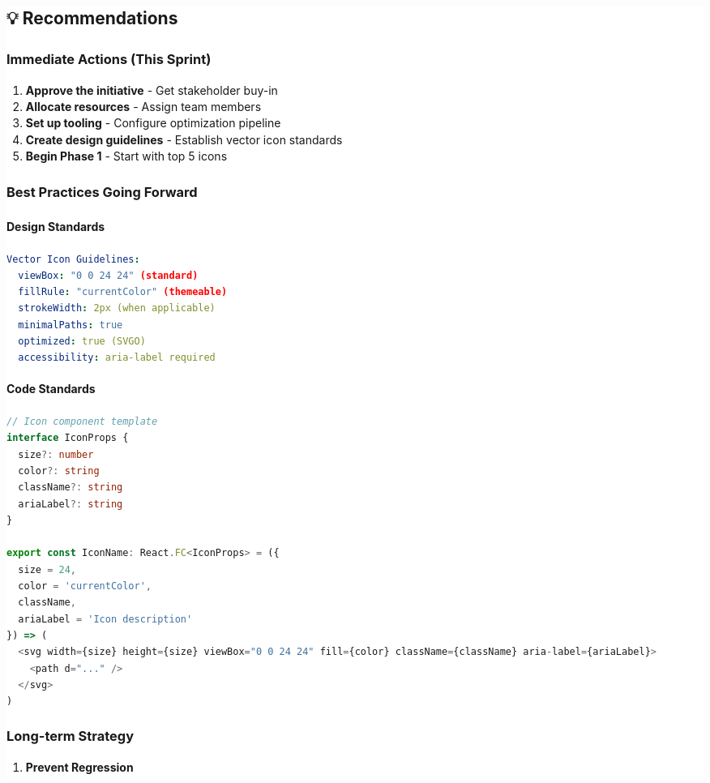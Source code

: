 
## 💡 Recommendations

### Immediate Actions (This Sprint)

1. **Approve the initiative** - Get stakeholder buy-in
2. **Allocate resources** - Assign team members
3. **Set up tooling** - Configure optimization pipeline
4. **Create design guidelines** - Establish vector icon standards
5. **Begin Phase 1** - Start with top 5 icons

### Best Practices Going Forward

#### Design Standards

```yaml
Vector Icon Guidelines:
  viewBox: "0 0 24 24" (standard)
  fillRule: "currentColor" (themeable)
  strokeWidth: 2px (when applicable)
  minimalPaths: true
  optimized: true (SVGO)
  accessibility: aria-label required
```

#### Code Standards

```typescript
// Icon component template
interface IconProps {
  size?: number
  color?: string
  className?: string
  ariaLabel?: string
}

export const IconName: React.FC<IconProps> = ({
  size = 24,
  color = 'currentColor',
  className,
  ariaLabel = 'Icon description'
}) => (
  <svg width={size} height={size} viewBox="0 0 24 24" fill={color} className={className} aria-label={ariaLabel}>
    <path d="..." />
  </svg>
)
```

### Long-term Strategy

1. **Prevent Regression**
